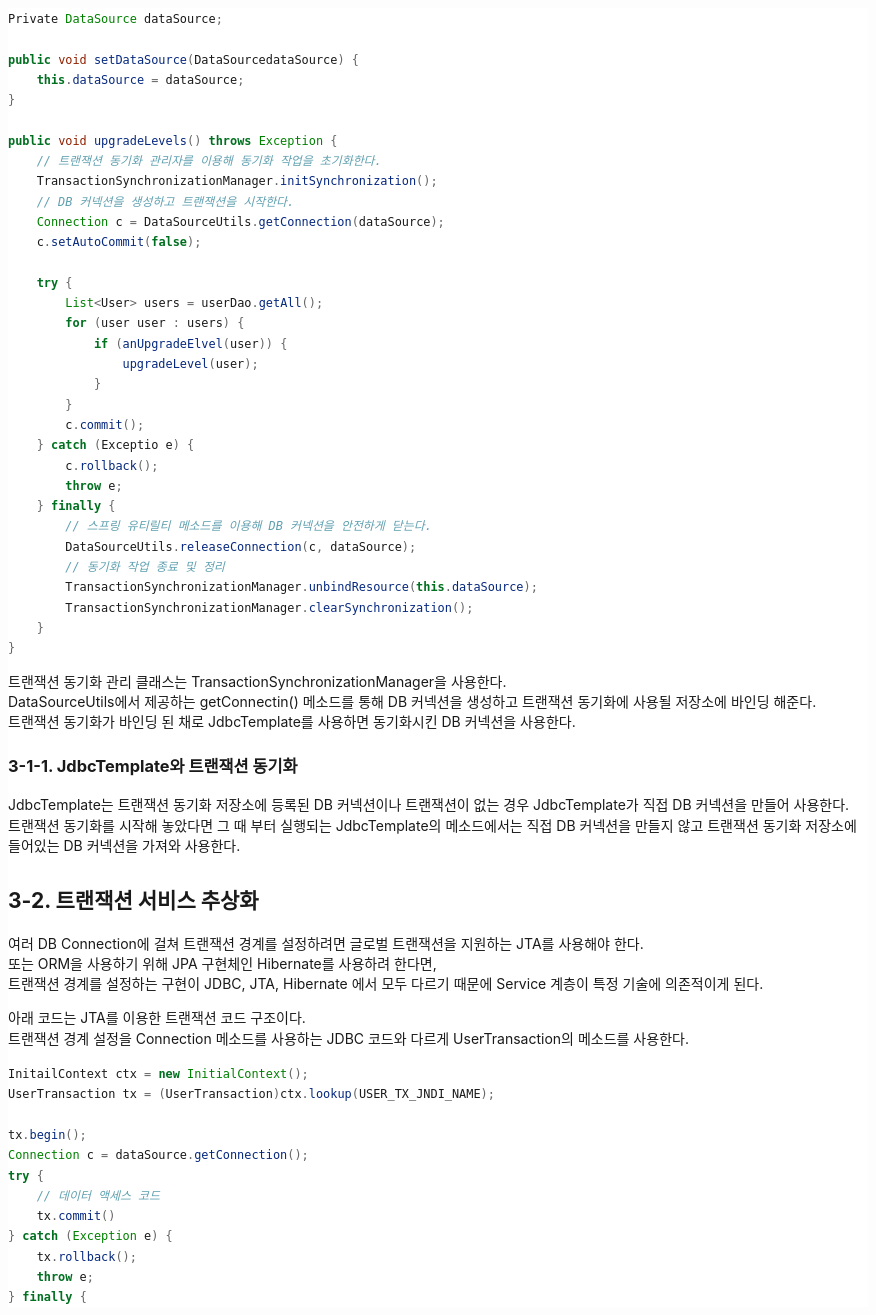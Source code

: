 
```java
Private DataSource dataSource;

public void setDataSource(DataSourcedataSource) {
    this.dataSource = dataSource;
}

public void upgradeLevels() throws Exception {
    // 트랜잭션 동기화 관리자를 이용해 동기화 작업을 초기화한다.
    TransactionSynchronizationManager.initSynchronization();
    // DB 커넥션을 생성하고 트랜잭션을 시작한다.
    Connection c = DataSourceUtils.getConnection(dataSource);
    c.setAutoCommit(false);

    try {
        List<User> users = userDao.getAll();
        for (user user : users) {
            if (anUpgradeElvel(user)) {
                upgradeLevel(user);
            }
        }
        c.commit();
    } catch (Exceptio e) {
        c.rollback();
        throw e;
    } finally {
        // 스프링 유티릴티 메소드를 이용해 DB 커넥션을 안전하게 닫는다.
        DataSourceUtils.releaseConnection(c, dataSource);
        // 동기화 작업 종료 및 정리
        TransactionSynchronizationManager.unbindResource(this.dataSource);
        TransactionSynchronizationManager.clearSynchronization();
    }
}
```
트랜잭션 동기화 관리 클래스는 TransactionSynchronizationManager을 사용한다.   
DataSourceUtils에서 제공하는 getConnectin() 메소드를 통해 DB 커넥션을 생성하고 트랜잭션 동기화에 사용될 저장소에 바인딩 해준다.   
트랜잭션 동기화가 바인딩 된 채로 JdbcTemplate를 사용하면 동기화시킨 DB 커넥션을 사용한다.   

### 3-1-1. JdbcTemplate와 트랜잭션 동기화
JdbcTemplate는 트랜잭션 동기화 저장소에 등록된 DB 커넥션이나 트랜잭션이 없는 경우 JdbcTemplate가 직접 DB 커넥션을 만들어 사용한다.   
트랜잭션 동기화를 시작해 놓았다면 그 때 부터 실행되는 JdbcTemplate의 메소드에서는 직접 DB 커넥션을 만들지 않고 트랜잭션 동기화 저장소에 들어있는 DB 커넥션을 가져와 사용한다.

## 3-2. 트랜잭션 서비스 추상화
여러 DB Connection에 걸쳐 트랜잭션 경계를 설정하려면 글로벌 트랜잭션을 지원하는 JTA를 사용해야 한다.   
또는 ORM을 사용하기 위해 JPA 구현체인 Hibernate를 사용하려 한다면,   
트랜잭션 경계를 설정하는 구현이 JDBC, JTA, Hibernate 에서 모두 다르기 때문에 Service 계층이 특정 기술에 의존적이게 된다.   

아래 코드는 JTA를 이용한 트랜잭션 코드 구조이다.    
트랜잭션 경계 설정을 Connection 메소드를 사용하는 JDBC 코드와 다르게 UserTransaction의 메소드를 사용한다.
```java
InitailContext ctx = new InitialContext();
UserTransaction tx = (UserTransaction)ctx.lookup(USER_TX_JNDI_NAME);

tx.begin();
Connection c = dataSource.getConnection();
try {
    // 데이터 액세스 코드
    tx.commit()
} catch (Exception e) {
    tx.rollback();
    throw e;
} finally {
```